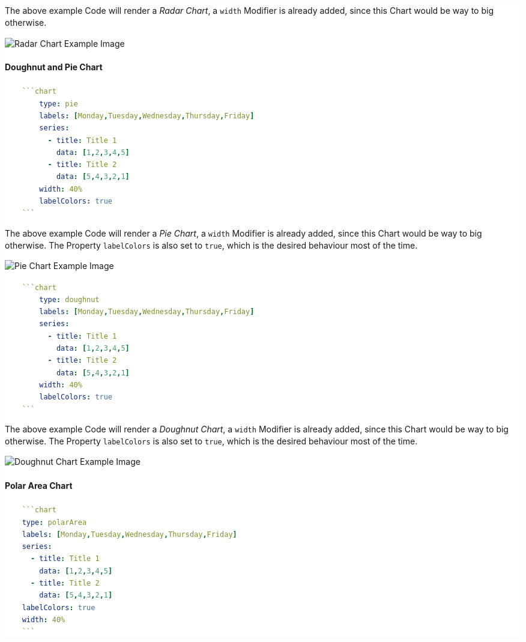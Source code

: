 The above example Code will render a _Radar Chart_, a `width` Modifier is already added, since this Chart would be way to big otherwise.

![Radar Chart Example Image](images/radarchart.png)

#### Doughnut and Pie Chart

```yaml
    ```chart
        type: pie
        labels: [Monday,Tuesday,Wednesday,Thursday,Friday]
        series:
          - title: Title 1
            data: [1,2,3,4,5]
          - title: Title 2
            data: [5,4,3,2,1]
        width: 40%
        labelColors: true
    ```
```

The above example Code will render a _Pie Chart_, a `width` Modifier is already added, since this Chart would be way to big otherwise. The Property `labelColors` is also set to `true`, which is the desired behaviour most of the time.

![Pie Chart Example Image](images/piechart.png)

```yaml
    ```chart
        type: doughnut
        labels: [Monday,Tuesday,Wednesday,Thursday,Friday]
        series:
          - title: Title 1
            data: [1,2,3,4,5]
          - title: Title 2
            data: [5,4,3,2,1]
        width: 40%
        labelColors: true
    ```
```

The above example Code will render a _Doughnut Chart_, a `width` Modifier is already added, since this Chart would be way to big otherwise. The Property `labelColors` is also set to `true`, which is the desired behaviour most of the time.

![Doughnut Chart Example Image](images/doughnutchart.png)

#### Polar Area Chart

```yaml
    ```chart
    type: polarArea
    labels: [Monday,Tuesday,Wednesday,Thursday,Friday]
    series:
      - title: Title 1
        data: [1,2,3,4,5]
      - title: Title 2
        data: [5,4,3,2,1]
    labelColors: true
    width: 40%
    ```
```
